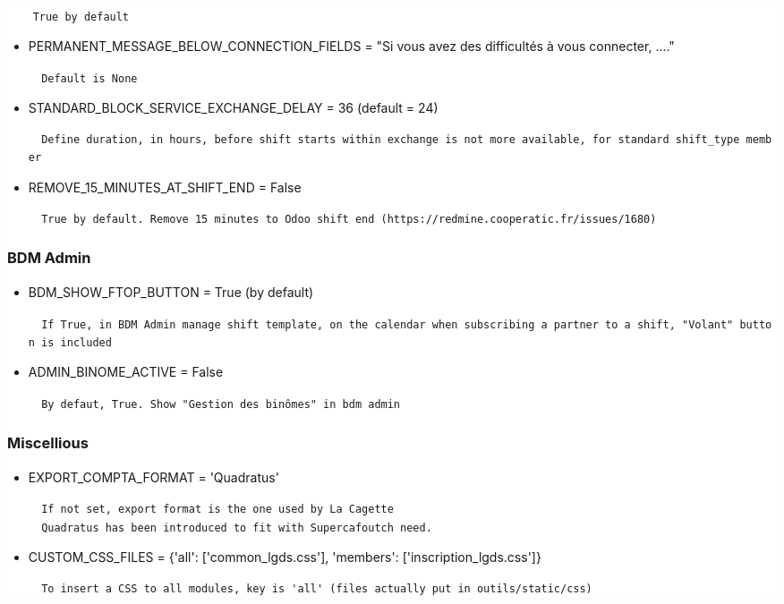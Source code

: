         True by default

- PERMANENT_MESSAGE_BELOW_CONNECTION_FIELDS = "Si vous avez des difficultés à vous connecter, ...."

        Default is None
- STANDARD_BLOCK_SERVICE_EXCHANGE_DELAY = 36 (default = 24)

        Define duration, in hours, before shift starts within exchange is not more available, for standard shift_type member

- REMOVE_15_MINUTES_AT_SHIFT_END = False

        True by default. Remove 15 minutes to Odoo shift end (https://redmine.cooperatic.fr/issues/1680)

### BDM Admin

- BDM_SHOW_FTOP_BUTTON = True (by default)

        If True, in BDM Admin manage shift template, on the calendar when subscribing a partner to a shift, "Volant" button is included

- ADMIN_BINOME_ACTIVE = False

        By defaut, True. Show "Gestion des binômes" in bdm admin

### Miscellious

- EXPORT_COMPTA_FORMAT = 'Quadratus'

        If not set, export format is the one used by La Cagette
        Quadratus has been introduced to fit with Supercafoutch need.



- CUSTOM_CSS_FILES = {'all': ['common_lgds.css'],
                    'members': ['inscription_lgds.css']}

        To insert a CSS to all modules, key is 'all' (files actually put in outils/static/css)
